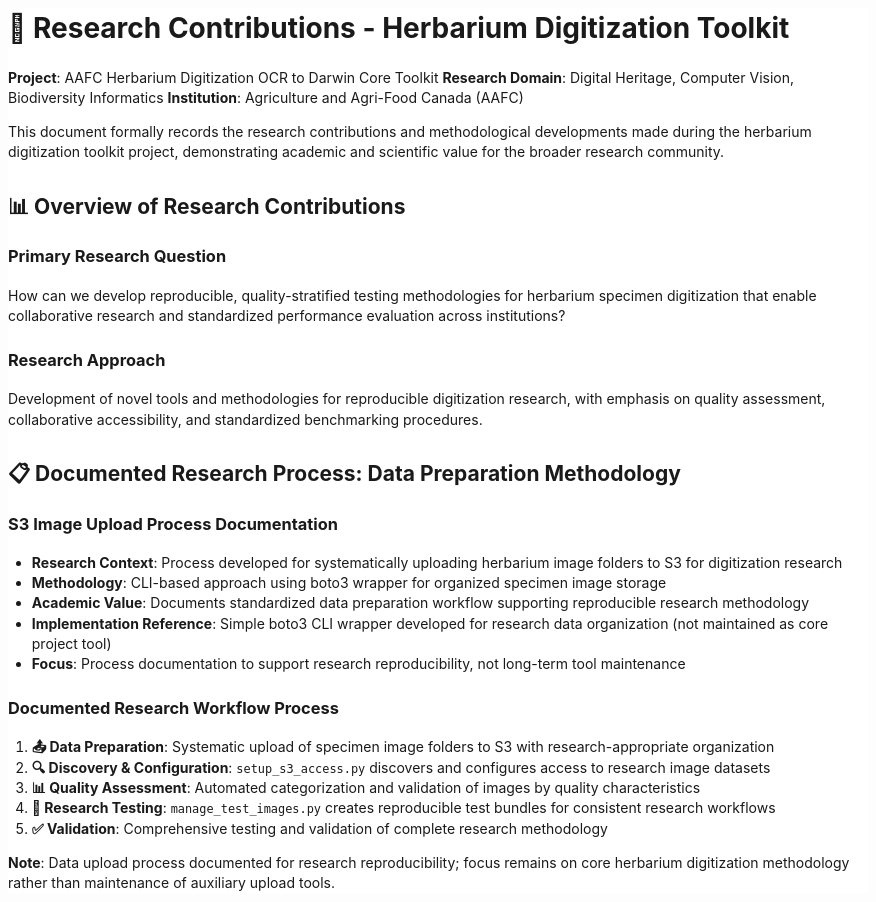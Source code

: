 # 🔬 Research Contributions - Herbarium Digitization Toolkit

**Project**: AAFC Herbarium Digitization OCR to Darwin Core Toolkit
**Research Domain**: Digital Heritage, Computer Vision, Biodiversity Informatics
**Institution**: Agriculture and Agri-Food Canada (AAFC)

This document formally records the research contributions and methodological developments made during the herbarium digitization toolkit project, demonstrating academic and scientific value for the broader research community.

## 📊 Overview of Research Contributions

### **Primary Research Question**
How can we develop reproducible, quality-stratified testing methodologies for herbarium specimen digitization that enable collaborative research and standardized performance evaluation across institutions?

### **Research Approach**
Development of novel tools and methodologies for reproducible digitization research, with emphasis on quality assessment, collaborative accessibility, and standardized benchmarking procedures.

## 📋 **Documented Research Process: Data Preparation Methodology**

### **S3 Image Upload Process Documentation**
- **Research Context**: Process developed for systematically uploading herbarium image folders to S3 for digitization research
- **Methodology**: CLI-based approach using boto3 wrapper for organized specimen image storage
- **Academic Value**: Documents standardized data preparation workflow supporting reproducible research methodology
- **Implementation Reference**: Simple boto3 CLI wrapper developed for research data organization (not maintained as core project tool)
- **Focus**: Process documentation to support research reproducibility, not long-term tool maintenance

### **Documented Research Workflow Process**
1. **📤 Data Preparation**: Systematic upload of specimen image folders to S3 with research-appropriate organization
2. **🔍 Discovery & Configuration**: `setup_s3_access.py` discovers and configures access to research image datasets
3. **📊 Quality Assessment**: Automated categorization and validation of images by quality characteristics
4. **🧪 Research Testing**: `manage_test_images.py` creates reproducible test bundles for consistent research workflows
5. **✅ Validation**: Comprehensive testing and validation of complete research methodology

**Note**: Data upload process documented for research reproducibility; focus remains on core herbarium digitization methodology rather than maintenance of auxiliary upload tools.
